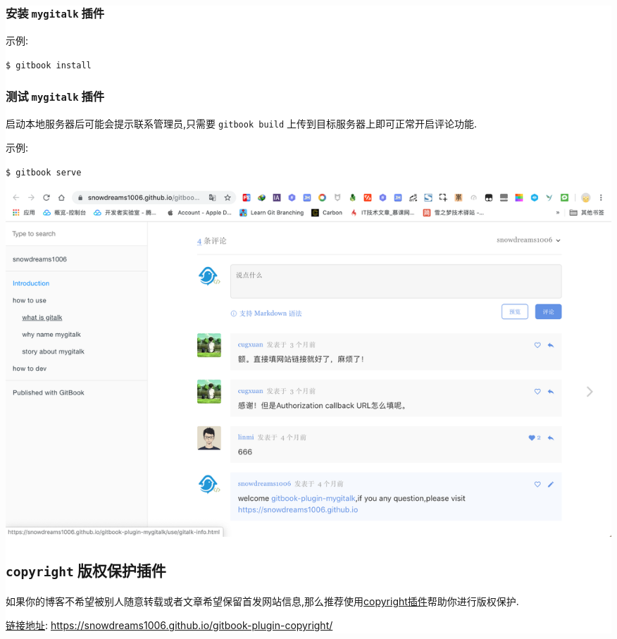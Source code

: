 ### 安装 `mygitalk` 插件

示例:

```
$ gitbook install
```

### 测试 `mygitalk` 插件

启动本地服务器后可能会提示联系管理员,只需要 `gitbook build` 上传到目标服务器上即可正常开启评论功能.

示例:

```
$ gitbook serve
```

![gitbook-plugin-mygitalk-preview.png](./images/gitbook-plugin-mygitalk-preview.png)

## `copyright` 版权保护插件

如果你的博客不希望被别人随意转载或者文章希望保留首发网站信息,那么推荐使用[copyright插件](https://www.npmjs.com/package/gitbook-plugin-copyright)帮助你进行版权保护.

[链接地址](https://www.npmjs.com/package/gitbook-plugin-copyright): https://snowdreams1006.github.io/gitbook-plugin-copyright/
